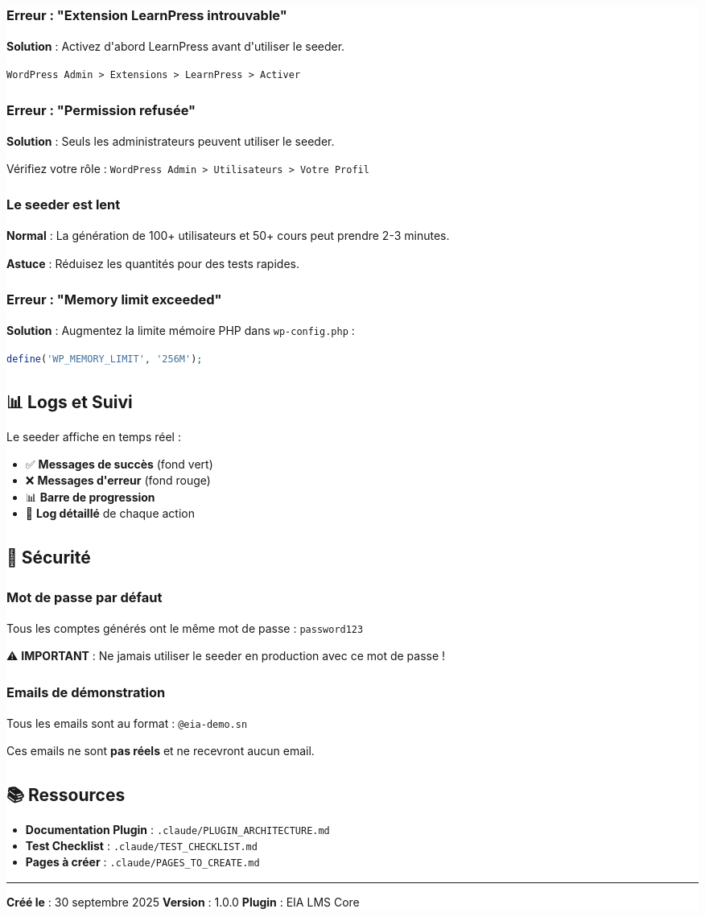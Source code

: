 ### **Erreur : "Extension LearnPress introuvable"**

**Solution** : Activez d'abord LearnPress avant d'utiliser le seeder.

```
WordPress Admin > Extensions > LearnPress > Activer
```

### **Erreur : "Permission refusée"**

**Solution** : Seuls les administrateurs peuvent utiliser le seeder.

Vérifiez votre rôle : `WordPress Admin > Utilisateurs > Votre Profil`

### **Le seeder est lent**

**Normal** : La génération de 100+ utilisateurs et 50+ cours peut prendre 2-3 minutes.

**Astuce** : Réduisez les quantités pour des tests rapides.

### **Erreur : "Memory limit exceeded"**

**Solution** : Augmentez la limite mémoire PHP dans `wp-config.php` :

```php
define('WP_MEMORY_LIMIT', '256M');
```

## 📊 Logs et Suivi

Le seeder affiche en temps réel :

- ✅ **Messages de succès** (fond vert)
- ❌ **Messages d'erreur** (fond rouge)
- 📊 **Barre de progression**
- 📝 **Log détaillé** de chaque action

## 🔐 Sécurité

### **Mot de passe par défaut**

Tous les comptes générés ont le même mot de passe : `password123`

⚠️ **IMPORTANT** : Ne jamais utiliser le seeder en production avec ce mot de passe !

### **Emails de démonstration**

Tous les emails sont au format : `@eia-demo.sn`

Ces emails ne sont **pas réels** et ne recevront aucun email.

## 📚 Ressources

- **Documentation Plugin** : `.claude/PLUGIN_ARCHITECTURE.md`
- **Test Checklist** : `.claude/TEST_CHECKLIST.md`
- **Pages à créer** : `.claude/PAGES_TO_CREATE.md`

---

**Créé le** : 30 septembre 2025
**Version** : 1.0.0
**Plugin** : EIA LMS Core